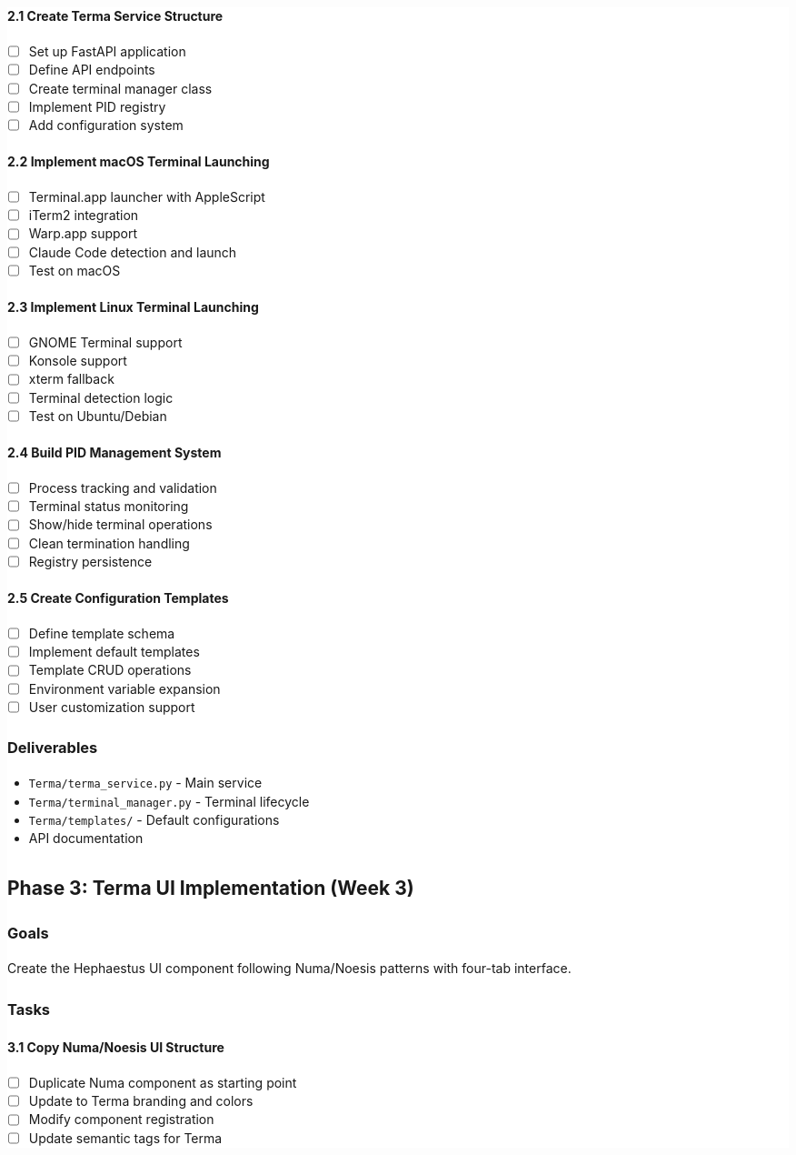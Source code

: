 #### 2.1 Create Terma Service Structure
- [ ] Set up FastAPI application
- [ ] Define API endpoints
- [ ] Create terminal manager class
- [ ] Implement PID registry
- [ ] Add configuration system

#### 2.2 Implement macOS Terminal Launching
- [ ] Terminal.app launcher with AppleScript
- [ ] iTerm2 integration
- [ ] Warp.app support
- [ ] Claude Code detection and launch
- [ ] Test on macOS

#### 2.3 Implement Linux Terminal Launching
- [ ] GNOME Terminal support
- [ ] Konsole support
- [ ] xterm fallback
- [ ] Terminal detection logic
- [ ] Test on Ubuntu/Debian

#### 2.4 Build PID Management System
- [ ] Process tracking and validation
- [ ] Terminal status monitoring
- [ ] Show/hide terminal operations
- [ ] Clean termination handling
- [ ] Registry persistence

#### 2.5 Create Configuration Templates
- [ ] Define template schema
- [ ] Implement default templates
- [ ] Template CRUD operations
- [ ] Environment variable expansion
- [ ] User customization support

### Deliverables
- `Terma/terma_service.py` - Main service
- `Terma/terminal_manager.py` - Terminal lifecycle
- `Terma/templates/` - Default configurations
- API documentation

## Phase 3: Terma UI Implementation (Week 3)

### Goals
Create the Hephaestus UI component following Numa/Noesis patterns with four-tab interface.

### Tasks

#### 3.1 Copy Numa/Noesis UI Structure
- [ ] Duplicate Numa component as starting point
- [ ] Update to Terma branding and colors
- [ ] Modify component registration
- [ ] Update semantic tags for Terma
